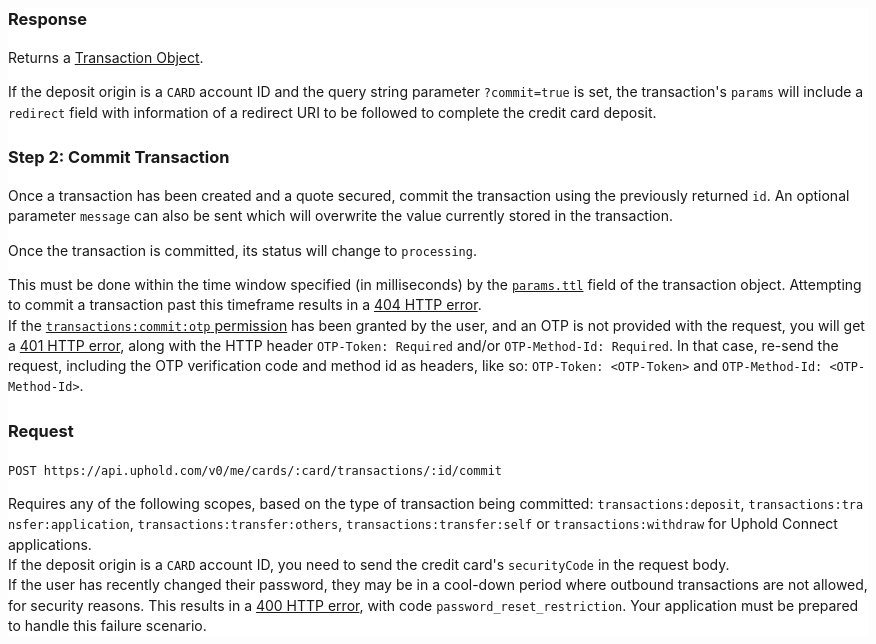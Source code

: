 ### Response

Returns a [Transaction Object](#transaction-object).

<aside class="notice">
  If the deposit origin is a <code>CARD</code> account ID and the query string parameter <code>?commit=true</code> is set,
  the transaction's <code>params</code> will include a <code>redirect</code> field with information of a redirect URI to be followed to complete the credit card deposit.
</aside>

### Step 2: Commit Transaction

Once a transaction has been created and a quote secured, commit the transaction using the previously returned `id`.
An optional parameter `message` can also be sent which will overwrite the value currently stored in the transaction.

Once the transaction is committed, its status will change to `processing`.

<aside class="notice">
  This must be done within the time window specified (in milliseconds) by the <a href="#parameters"><code>params.ttl</code></a> field of the transaction object.
  Attempting to commit a transaction past this timeframe results in a <a href="#errors">404 HTTP error</a>.
</aside>
<aside class="notice">
  If the <a href="#permissions"><code>transactions:commit:otp</code> permission</a> has been granted by the user, and an OTP is not provided with the request,
  you will get a <a href="#errors">401 HTTP error</a>, along with the HTTP header <code>OTP-Token: Required</code> and/or <code>OTP-Method-Id: Required</code>.
  In that case, re-send the request, including the OTP verification code and method id as headers, like so:
  <code>OTP-Token: &lt;OTP-Token&gt;</code> and <code>OTP-Method-Id: &lt;OTP-Method-Id&gt;</code>.
</aside>

### Request

`POST https://api.uphold.com/v0/me/cards/:card/transactions/:id/commit`

<aside class="notice">
  Requires any of the following scopes, based on the type of transaction being committed:
  <code>transactions:deposit</code>, <code>transactions:transfer:application</code>, <code>transactions:transfer:others</code>, <code>transactions:transfer:self</code> or <code>transactions:withdraw</code>
  for Uphold Connect applications.
</aside>
<aside class="notice">
  If the deposit origin is a <code>CARD</code> account ID, you need to send the credit card's <code>securityCode</code> in the request body.
</aside>
<aside class="notice">
  If the user has recently changed their password, they may be in a cool-down period where outbound transactions are not allowed, for security reasons.
  This results in a <a href="#errors">400 HTTP error</a>, with code <code>password_reset_restriction</code>.
  Your application must be prepared to handle this failure scenario.
</aside>
